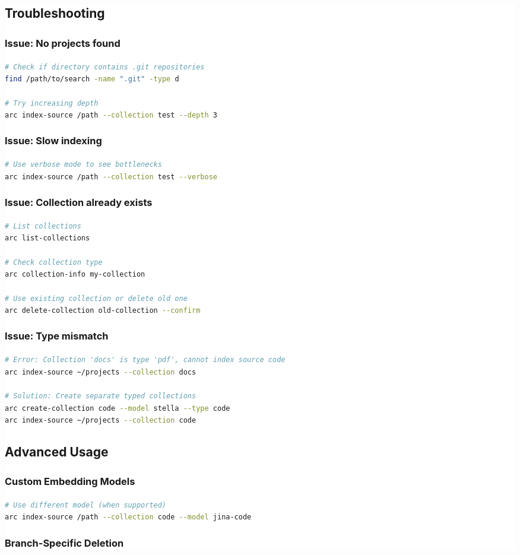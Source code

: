 ## Troubleshooting

### Issue: No projects found

```bash
# Check if directory contains .git repositories
find /path/to/search -name ".git" -type d

# Try increasing depth
arc index-source /path --collection test --depth 3
```

### Issue: Slow indexing

```bash
# Use verbose mode to see bottlenecks
arc index-source /path --collection test --verbose
```

### Issue: Collection already exists

```bash
# List collections
arc list-collections

# Check collection type
arc collection-info my-collection

# Use existing collection or delete old one
arc delete-collection old-collection --confirm
```

### Issue: Type mismatch

```bash
# Error: Collection 'docs' is type 'pdf', cannot index source code
arc index-source ~/projects --collection docs

# Solution: Create separate typed collections
arc create-collection code --model stella --type code
arc index-source ~/projects --collection code
```

## Advanced Usage

### Custom Embedding Models

```bash
# Use different model (when supported)
arc index-source /path --collection code --model jina-code
```

### Branch-Specific Deletion
